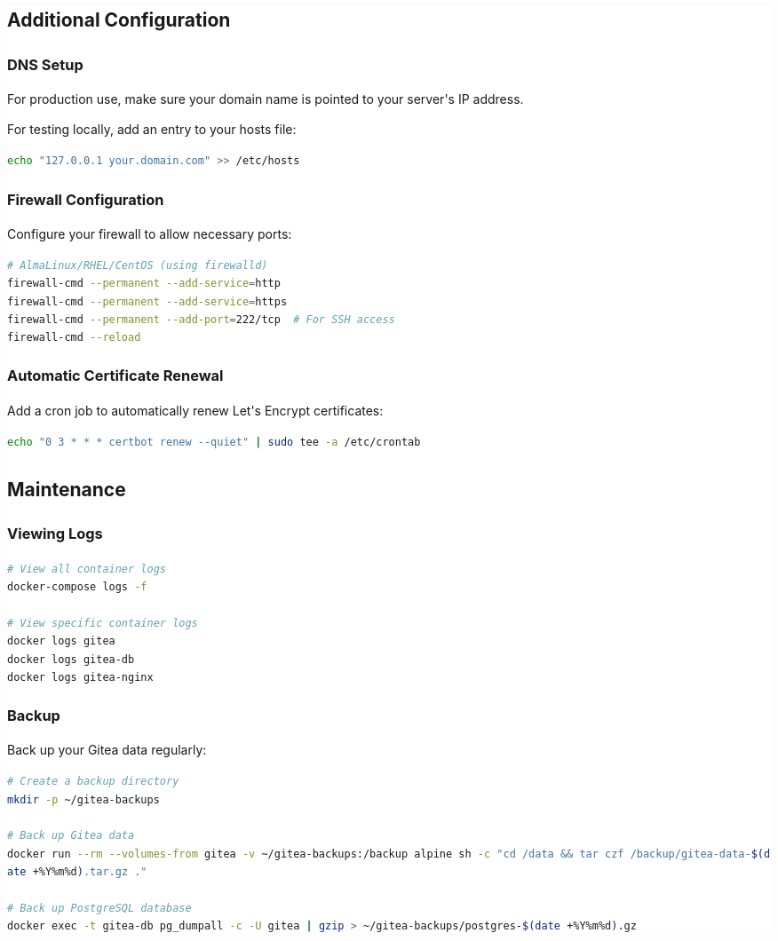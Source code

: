 ## Additional Configuration

### DNS Setup

For production use, make sure your domain name is pointed to your server's IP address.

For testing locally, add an entry to your hosts file:

```bash
echo "127.0.0.1 your.domain.com" >> /etc/hosts
```

### Firewall Configuration

Configure your firewall to allow necessary ports:

```bash
# AlmaLinux/RHEL/CentOS (using firewalld)
firewall-cmd --permanent --add-service=http
firewall-cmd --permanent --add-service=https
firewall-cmd --permanent --add-port=222/tcp  # For SSH access
firewall-cmd --reload
```

### Automatic Certificate Renewal

Add a cron job to automatically renew Let's Encrypt certificates:

```bash
echo "0 3 * * * certbot renew --quiet" | sudo tee -a /etc/crontab
```

## Maintenance

### Viewing Logs

```bash
# View all container logs
docker-compose logs -f

# View specific container logs
docker logs gitea
docker logs gitea-db
docker logs gitea-nginx
```

### Backup

Back up your Gitea data regularly:

```bash
# Create a backup directory
mkdir -p ~/gitea-backups

# Back up Gitea data
docker run --rm --volumes-from gitea -v ~/gitea-backups:/backup alpine sh -c "cd /data && tar czf /backup/gitea-data-$(date +%Y%m%d).tar.gz ."

# Back up PostgreSQL database
docker exec -t gitea-db pg_dumpall -c -U gitea | gzip > ~/gitea-backups/postgres-$(date +%Y%m%d).gz
```
